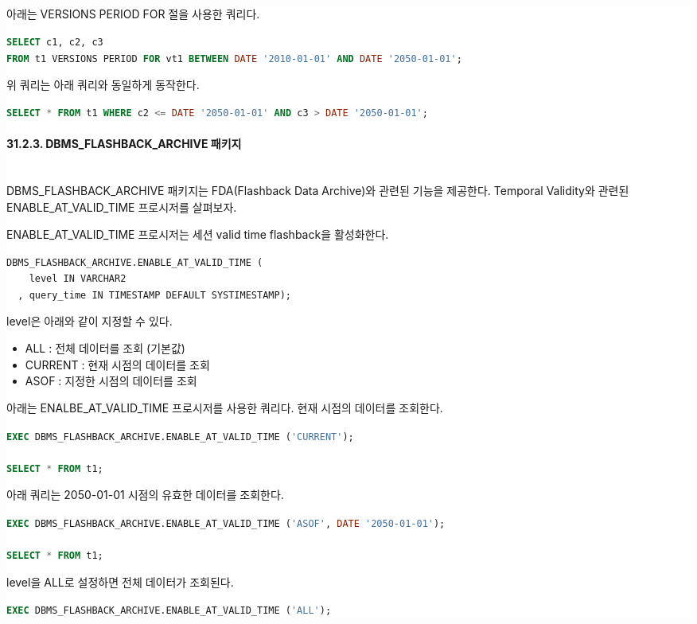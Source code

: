 아래는 VERSIONS PERIOD FOR 절을 사용한 쿼리다.  

```sql
SELECT c1, c2, c3
FROM t1 VERSIONS PERIOD FOR vt1 BETWEEN DATE '2010-01-01' AND DATE '2050-01-01';
```

위 쿼리는 아래 쿼리와 동일하게 동작한다.  

```sql
SELECT * FROM t1 WHERE c2 <= DATE '2050-01-01' AND c3 > DATE '2050-01-01';
```

#### 31.2.3. DBMS&#95;FLASHBACK&#95;ARCHIVE 패키지
<br/>
DBMS&#95;FLASHBACK&#95;ARCHIVE 패키지는 FDA(Flashback Data Archive)와 관련된 기능을 제공한다. Temporal Validity와 관련된 ENABLE&#95;AT&#95;VALID&#95;TIME 프로시저를 살펴보자.  

ENABLE&#95;AT&#95;VALID&#95;TIME 프로시저는 세션 valid time flashback을 활성화한다.  

```
DBMS_FLASHBACK_ARCHIVE.ENABLE_AT_VALID_TIME (
    level IN VARCHAR2
  , query_time IN TIMESTAMP DEFAULT SYSTIMESTAMP);
```

level은 아래와 같이 지정할 수 있다.  

+ ALL : 전체 데이터를 조회 (기본값)
+ CURRENT : 현재 시점의 데이터를 조회
+ ASOF : 지정한 시점의 데이터를 조회  

아래는 ENALBE&#95;AT&#95;VALID&#95;TIME 프로시저를 사용한 쿼리다. 현재 시점의 데이터를 조회한다.  

```sql
EXEC DBMS_FLASHBACK_ARCHIVE.ENABLE_AT_VALID_TIME ('CURRENT');

SELECT * FROM t1;
```

아래 쿼리는 2050-01-01 시점의 유효한 데이터를 조회한다.  

```sql
EXEC DBMS_FLASHBACK_ARCHIVE.ENABLE_AT_VALID_TIME ('ASOF', DATE '2050-01-01');

SELECT * FROM t1;
```

level을 ALL로 설정하면 전체 데이터가 조회된다.  

```sql
EXEC DBMS_FLASHBACK_ARCHIVE.ENABLE_AT_VALID_TIME ('ALL');
```
